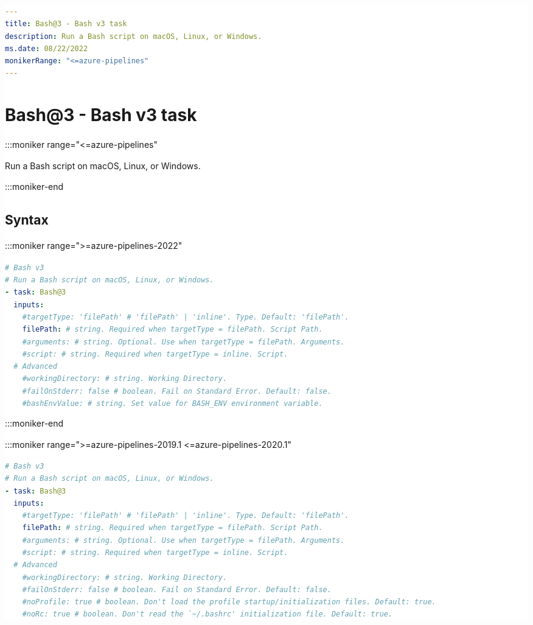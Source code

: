 ```yaml
---
title: Bash@3 - Bash v3 task
description: Run a Bash script on macOS, Linux, or Windows.
ms.date: 08/22/2022
monikerRange: "<=azure-pipelines"
---
```


# Bash@3 - Bash v3 task


:::moniker range="<=azure-pipelines"


Run a Bash script on macOS, Linux, or Windows.


:::moniker-end



## Syntax

:::moniker range=">=azure-pipelines-2022"

```yaml
# Bash v3
# Run a Bash script on macOS, Linux, or Windows.
- task: Bash@3
  inputs:
    #targetType: 'filePath' # 'filePath' | 'inline'. Type. Default: 'filePath'.
    filePath: # string. Required when targetType = filePath. Script Path. 
    #arguments: # string. Optional. Use when targetType = filePath. Arguments. 
    #script: # string. Required when targetType = inline. Script. 
  # Advanced
    #workingDirectory: # string. Working Directory. 
    #failOnStderr: false # boolean. Fail on Standard Error. Default: false.
    #bashEnvValue: # string. Set value for BASH_ENV environment variable.
```

:::moniker-end

:::moniker range=">=azure-pipelines-2019.1 <=azure-pipelines-2020.1"

```yaml
# Bash v3
# Run a Bash script on macOS, Linux, or Windows.
- task: Bash@3
  inputs:
    #targetType: 'filePath' # 'filePath' | 'inline'. Type. Default: 'filePath'.
    filePath: # string. Required when targetType = filePath. Script Path. 
    #arguments: # string. Optional. Use when targetType = filePath. Arguments. 
    #script: # string. Required when targetType = inline. Script. 
  # Advanced
    #workingDirectory: # string. Working Directory. 
    #failOnStderr: false # boolean. Fail on Standard Error. Default: false.
    #noProfile: true # boolean. Don't load the profile startup/initialization files. Default: true.
    #noRc: true # boolean. Don't read the `~/.bashrc' initialization file. Default: true.
```
